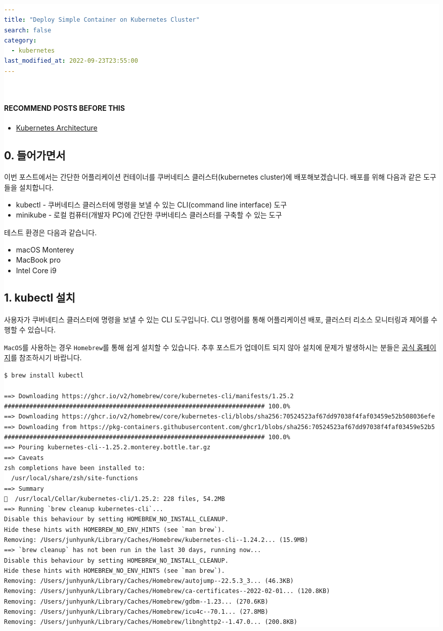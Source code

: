 ```yaml
---
title: "Deploy Simple Container on Kubernetes Cluster"
search: false
category:
  - kubernetes
last_modified_at: 2022-09-23T23:55:00
---
```


<br>

#### RECOMMEND POSTS BEFORE THIS

* [Kubernetes Architecture][kubernetes-architecture-link]

## 0. 들어가면서

이번 포스트에서는 간단한 어플리케이션 컨테이너를 쿠버네티스 클러스터(kubernetes cluster)에 배포해보겠습니다. 
배포를 위해 다음과 같은 도구들을 설치합니다. 

* kubectl - 쿠버네티스 클러스터에 명령을 보낼 수 있는 CLI(command line interface) 도구
* minikube - 로컬 컴퓨터(개발자 PC)에 간단한 쿠버네티스 클러스터를 구축할 수 있는 도구

테스트 환경은 다음과 같습니다.

* macOS Monterey
* MacBook pro 
* Intel Core i9

## 1. kubectl 설치

사용자가 쿠버네티스 클러스터에 명령을 보낼 수 있는 CLI 도구입니다. 
CLI 명령어를 통해 어플리케이션 배포, 클러스터 리소스 모니터링과 제어를 수행할 수 있습니다. 

`MacOS`를 사용하는 경우 `Homebrew`를 통해 쉽게 설치할 수 있습니다. 
추후 포스트가 업데이트 되지 않아 설치에 문제가 발생하시는 분들은 [공식 홈페이지][kubectl-cli-install-link]를 참조하시기 바랍니다. 

```
$ brew install kubectl

==> Downloading https://ghcr.io/v2/homebrew/core/kubernetes-cli/manifests/1.25.2
######################################################################## 100.0%
==> Downloading https://ghcr.io/v2/homebrew/core/kubernetes-cli/blobs/sha256:70524523af67dd97038f4faf03459e52b508036efe
==> Downloading from https://pkg-containers.githubusercontent.com/ghcr1/blobs/sha256:70524523af67dd97038f4faf03459e52b5
######################################################################## 100.0%
==> Pouring kubernetes-cli--1.25.2.monterey.bottle.tar.gz
==> Caveats
zsh completions have been installed to:
  /usr/local/share/zsh/site-functions
==> Summary
🍺  /usr/local/Cellar/kubernetes-cli/1.25.2: 228 files, 54.2MB
==> Running `brew cleanup kubernetes-cli`...
Disable this behaviour by setting HOMEBREW_NO_INSTALL_CLEANUP.
Hide these hints with HOMEBREW_NO_ENV_HINTS (see `man brew`).
Removing: /Users/junhyunk/Library/Caches/Homebrew/kubernetes-cli--1.24.2... (15.9MB)
==> `brew cleanup` has not been run in the last 30 days, running now...
Disable this behaviour by setting HOMEBREW_NO_INSTALL_CLEANUP.
Hide these hints with HOMEBREW_NO_ENV_HINTS (see `man brew`).
Removing: /Users/junhyunk/Library/Caches/Homebrew/autojump--22.5.3_3... (46.3KB)
Removing: /Users/junhyunk/Library/Caches/Homebrew/ca-certificates--2022-02-01... (120.8KB)
Removing: /Users/junhyunk/Library/Caches/Homebrew/gdbm--1.23... (270.6KB)
Removing: /Users/junhyunk/Library/Caches/Homebrew/icu4c--70.1... (27.8MB)
Removing: /Users/junhyunk/Library/Caches/Homebrew/libnghttp2--1.47.0... (200.8KB)
```

[kubernetes-architecture-link]: https://junhyunny.github.io/kubernetes/kubernetes-architecture/
[kubectl-cli-install-link]: https://kubernetes.io/docs/tasks/tools/install-kubectl-macos/
[minikube-install-link]: https://minikube.sigs.k8s.io/docs/start/
[docker-kube-lecture-link]: https://www.udemy.com/course/docker-kubernetes-the-practical-guide/